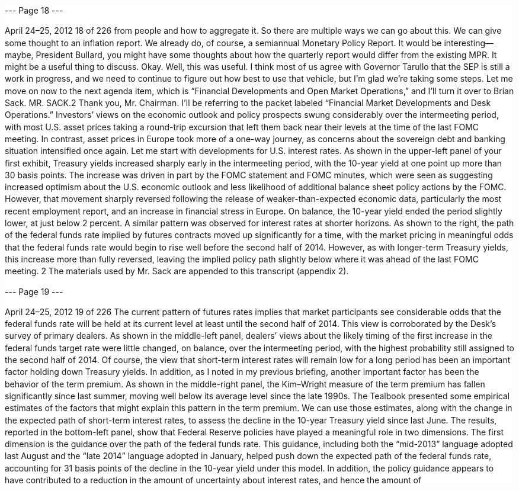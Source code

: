 --- Page 18 ---

April 24–25, 2012 18 of 226
from people and how to aggregate it. So there are multiple ways we can go about this. We can
give some thought to an inflation report. We already do, of course, a semiannual Monetary
Policy Report. It would be interesting—maybe, President Bullard, you might have some
thoughts about how the quarterly report would differ from the existing MPR. It might be a
useful thing to discuss.
Okay. Well, this was useful. I think most of us agree with Governor Tarullo that the
SEP is still a work in progress, and we need to continue to figure out how best to use that
vehicle, but I’m glad we’re taking some steps. Let me move on now to the next agenda item,
which is “Financial Developments and Open Market Operations,” and I’ll turn it over to Brian
Sack.
MR. SACK.2 Thank you, Mr. Chairman. I’ll be referring to the packet labeled
“Financial Market Developments and Desk Operations.” Investors’ views on the
economic outlook and policy prospects swung considerably over the intermeeting
period, with most U.S. asset prices taking a round-trip excursion that left them back
near their levels at the time of the last FOMC meeting. In contrast, asset prices in
Europe took more of a one-way journey, as concerns about the sovereign debt and
banking situation intensified once again.
Let me start with developments for U.S. interest rates. As shown in the upper-left
panel of your first exhibit, Treasury yields increased sharply early in the intermeeting
period, with the 10-year yield at one point up more than 30 basis points. The increase
was driven in part by the FOMC statement and FOMC minutes, which were seen as
suggesting increased optimism about the U.S. economic outlook and less likelihood
of additional balance sheet policy actions by the FOMC. However, that movement
sharply reversed following the release of weaker-than-expected economic data,
particularly the most recent employment report, and an increase in financial stress in
Europe. On balance, the 10-year yield ended the period slightly lower, at just below
2 percent.
A similar pattern was observed for interest rates at shorter horizons. As shown to
the right, the path of the federal funds rate implied by futures contracts moved up
significantly for a time, with the market pricing in meaningful odds that the federal
funds rate would begin to rise well before the second half of 2014. However, as with
longer-term Treasury yields, this increase more than fully reversed, leaving the
implied policy path slightly below where it was ahead of the last FOMC meeting.
2 The materials used by Mr. Sack are appended to this transcript (appendix 2).

--- Page 19 ---

April 24–25, 2012 19 of 226
The current pattern of futures rates implies that market participants see
considerable odds that the federal funds rate will be held at its current level at least
until the second half of 2014. This view is corroborated by the Desk’s survey of
primary dealers. As shown in the middle-left panel, dealers’ views about the likely
timing of the first increase in the federal funds target rate were little changed, on
balance, over the intermeeting period, with the highest probability still assigned to the
second half of 2014.
Of course, the view that short-term interest rates will remain low for a long period
has been an important factor holding down Treasury yields. In addition, as I noted in
my previous briefing, another important factor has been the behavior of the term
premium. As shown in the middle-right panel, the Kim–Wright measure of the term
premium has fallen significantly since last summer, moving well below its average
level since the late 1990s.
The Tealbook presented some empirical estimates of the factors that might
explain this pattern in the term premium. We can use those estimates, along with the
change in the expected path of short-term interest rates, to assess the decline in the
10-year Treasury yield since last June. The results, reported in the bottom-left panel,
show that Federal Reserve policies have played a meaningful role in two dimensions.
The first dimension is the guidance over the path of the federal funds rate. This
guidance, including both the “mid-2013” language adopted last August and the “late
2014” language adopted in January, helped push down the expected path of the
federal funds rate, accounting for 31 basis points of the decline in the 10-year yield
under this model. In addition, the policy guidance appears to have contributed to a
reduction in the amount of uncertainty about interest rates, and hence the amount of